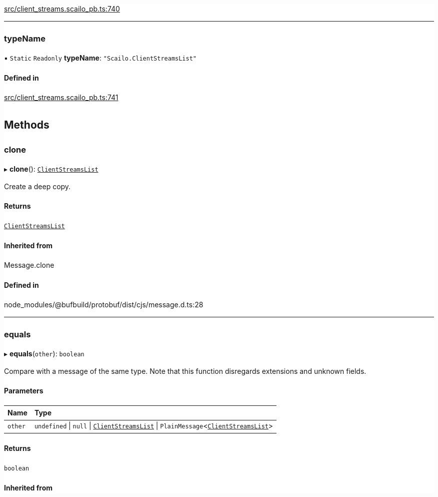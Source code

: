 [src/client_streams.scailo_pb.ts:740](https://github.com/scailo/ts-sdk/blob/c10a36b57201dfa5903d4b53efa1e62aa6208936/src/client_streams.scailo_pb.ts#L740)

___

### typeName

▪ `Static` `Readonly` **typeName**: ``"Scailo.ClientStreamsList"``

#### Defined in

[src/client_streams.scailo_pb.ts:741](https://github.com/scailo/ts-sdk/blob/c10a36b57201dfa5903d4b53efa1e62aa6208936/src/client_streams.scailo_pb.ts#L741)

## Methods

### clone

▸ **clone**(): [`ClientStreamsList`](ClientStreamsList.md)

Create a deep copy.

#### Returns

[`ClientStreamsList`](ClientStreamsList.md)

#### Inherited from

Message.clone

#### Defined in

node_modules/@bufbuild/protobuf/dist/cjs/message.d.ts:28

___

### equals

▸ **equals**(`other`): `boolean`

Compare with a message of the same type.
Note that this function disregards extensions and unknown fields.

#### Parameters

| Name | Type |
| :------ | :------ |
| `other` | `undefined` \| ``null`` \| [`ClientStreamsList`](ClientStreamsList.md) \| `PlainMessage`\<[`ClientStreamsList`](ClientStreamsList.md)\> |

#### Returns

`boolean`

#### Inherited from
